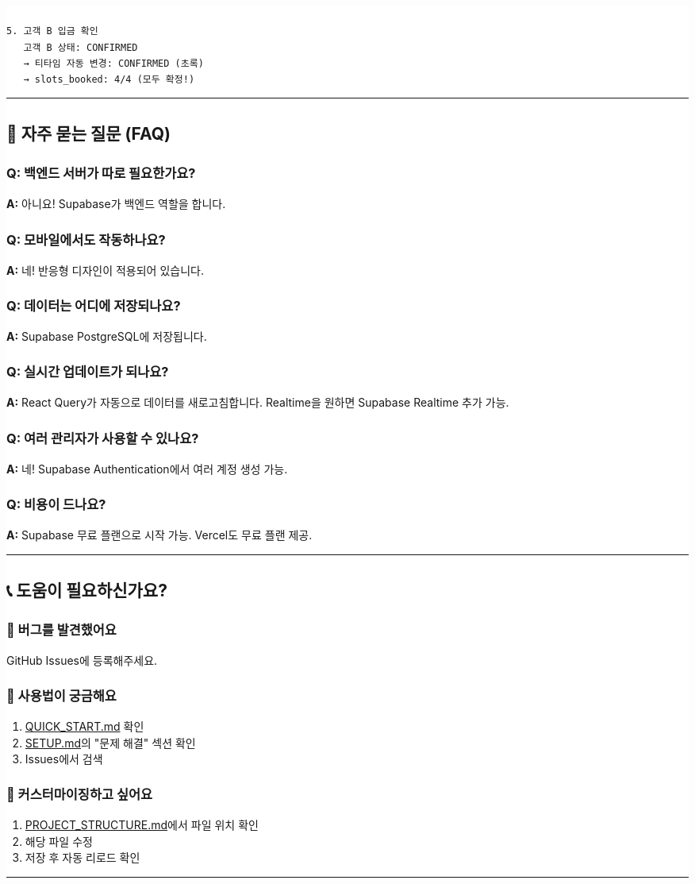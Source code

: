 ```

5. 고객 B 입금 확인
   고객 B 상태: CONFIRMED
   → 티타임 자동 변경: CONFIRMED (초록)
   → slots_booked: 4/4 (모두 확정!)
```

---

## 🚨 자주 묻는 질문 (FAQ)

### Q: 백엔드 서버가 따로 필요한가요?
**A:** 아니요! Supabase가 백엔드 역할을 합니다.

### Q: 모바일에서도 작동하나요?
**A:** 네! 반응형 디자인이 적용되어 있습니다.

### Q: 데이터는 어디에 저장되나요?
**A:** Supabase PostgreSQL에 저장됩니다.

### Q: 실시간 업데이트가 되나요?
**A:** React Query가 자동으로 데이터를 새로고침합니다. Realtime을 원하면 Supabase Realtime 추가 가능.

### Q: 여러 관리자가 사용할 수 있나요?
**A:** 네! Supabase Authentication에서 여러 계정 생성 가능.

### Q: 비용이 드나요?
**A:** Supabase 무료 플랜으로 시작 가능. Vercel도 무료 플랜 제공.

---

## 📞 도움이 필요하신가요?

### 🐛 버그를 발견했어요
GitHub Issues에 등록해주세요.

### 💬 사용법이 궁금해요
1. [QUICK_START.md](./QUICK_START.md) 확인
2. [SETUP.md](./SETUP.md)의 "문제 해결" 섹션 확인
3. Issues에서 검색

### 🎨 커스터마이징하고 싶어요
1. [PROJECT_STRUCTURE.md](./PROJECT_STRUCTURE.md)에서 파일 위치 확인
2. 해당 파일 수정
3. 저장 후 자동 리로드 확인

---
